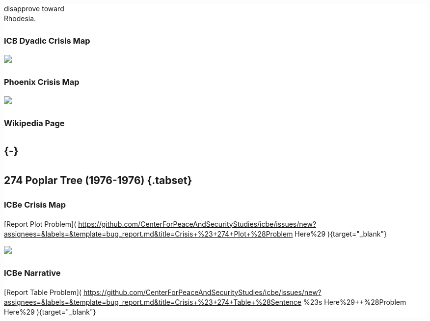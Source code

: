 </span><span class="cl-98a56c74">disapprove</span><span class="cl-98a56c4c"> </span><span class="cl-98a56c4c">toward</span><span class="cl-98a56c4c"><br></span><span class="cl-98a56c74">Rhodesia</span><span class="cl-98a56c4c">.</span></p></td></tr></tbody></table></div>




 
 


### ICB Dyadic Crisis Map

<img src="metro_plots/p_icb_metro_plot_273.svgz">

### Phoenix Crisis Map

<img src="metro_plots/p_phoenix_metro_plot_273.svgz">

### Wikipedia Page 

<iframe src="https://en.wikipedia.org/wiki/Operation_Eland" height="800" width="100%" style="border: 1px solid #464646;" allowfullscreen="" allow="autoplay" data-external="1"></iframe>

## {-}

## 274 Poplar Tree (1976-1976)  {.tabset}

  

### ICBe Crisis Map


[Report Plot Problem]( https://github.com/CenterForPeaceAndSecurityStudies/icbe/issues/new?assignees=&labels=&template=bug_report.md&title=Crisis+%23+274+Plot+%28Problem Here%29 ){target="_blank"} 
 
<img src="metro_plots/p_metro_plot_274.svgz"> 
 
### ICBe Narrative


[Report Table Problem]( https://github.com/CenterForPeaceAndSecurityStudies/icbe/issues/new?assignees=&labels=&template=bug_report.md&title=Crisis+%23+274+Table+%28Sentence %23s Here%29++%28Problem Here%29 ){target="_blank"}

